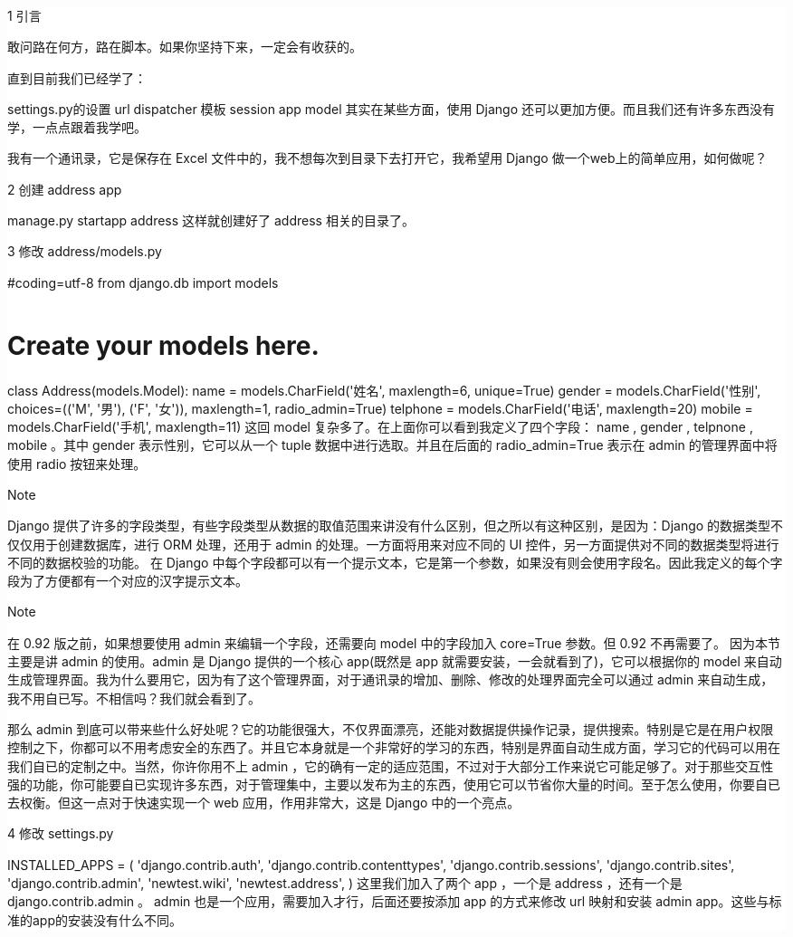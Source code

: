 1   引言

敢问路在何方，路在脚本。如果你坚持下来，一定会有收获的。

直到目前我们已经学了：

settings.py的设置
url dispatcher
模板
session
app
model
其实在某些方面，使用 Django 还可以更加方便。而且我们还有许多东西没有学，一点点跟着我学吧。

我有一个通讯录，它是保存在 Excel 文件中的，我不想每次到目录下去打开它，我希望用 Django 做一个web上的简单应用，如何做呢？

2   创建 address app

manage.py startapp address
这样就创建好了 address 相关的目录了。

3   修改 address/models.py

#coding=utf-8
from django.db import models

# Create your models here.

class Address(models.Model):
    name = models.CharField('姓名', maxlength=6, unique=True)
    gender = models.CharField('性别', choices=(('M', '男'), ('F', '女')),
        maxlength=1, radio_admin=True)
    telphone = models.CharField('电话', maxlength=20)
    mobile = models.CharField('手机', maxlength=11)
这回 model 复杂多了。在上面你可以看到我定义了四个字段： name , gender , telpnone , mobile 。其中 gender 表示性别，它可以从一个 tuple 数据中进行选取。并且在后面的 radio_admin=True 表示在 admin 的管理界面中将使用 radio 按钮来处理。

Note

Django 提供了许多的字段类型，有些字段类型从数据的取值范围来讲没有什么区别，但之所以有这种区别，是因为：Django 的数据类型不仅仅用于创建数据库，进行 ORM 处理，还用于 admin 的处理。一方面将用来对应不同的 UI 控件，另一方面提供对不同的数据类型将进行不同的数据校验的功能。
在 Django 中每个字段都可以有一个提示文本，它是第一个参数，如果没有则会使用字段名。因此我定义的每个字段为了方便都有一个对应的汉字提示文本。

Note

在 0.92 版之前，如果想要使用 admin 来编辑一个字段，还需要向 model 中的字段加入 core=True 参数。但 0.92 不再需要了。
因为本节主要是讲 admin 的使用。admin 是 Django 提供的一个核心 app(既然是 app 就需要安装，一会就看到了)，它可以根据你的 model 来自动生成管理界面。我为什么要用它，因为有了这个管理界面，对于通讯录的增加、删除、修改的处理界面完全可以通过 admin 来自动生成，我不用自已写。不相信吗？我们就会看到了。

那么 admin 到底可以带来些什么好处呢？它的功能很强大，不仅界面漂亮，还能对数据提供操作记录，提供搜索。特别是它是在用户权限控制之下，你都可以不用考虑安全的东西了。并且它本身就是一个非常好的学习的东西，特别是界面自动生成方面，学习它的代码可以用在我们自已的定制之中。当然，你许你用不上 admin ，它的确有一定的适应范围，不过对于大部分工作来说它可能足够了。对于那些交互性强的功能，你可能要自已实现许多东西，对于管理集中，主要以发布为主的东西，使用它可以节省你大量的时间。至于怎么使用，你要自已去权衡。但这一点对于快速实现一个 web 应用，作用非常大，这是 Django 中的一个亮点。

4   修改 settings.py

INSTALLED_APPS = (
    'django.contrib.auth',
    'django.contrib.contenttypes',
    'django.contrib.sessions',
    'django.contrib.sites',
    'django.contrib.admin',
    'newtest.wiki',
    'newtest.address',
)
这里我们加入了两个 app ，一个是 address ，还有一个是 django.contrib.admin 。 admin 也是一个应用，需要加入才行，后面还要按添加 app 的方式来修改 url 映射和安装 admin app。这些与标准的app的安装没有什么不同。

